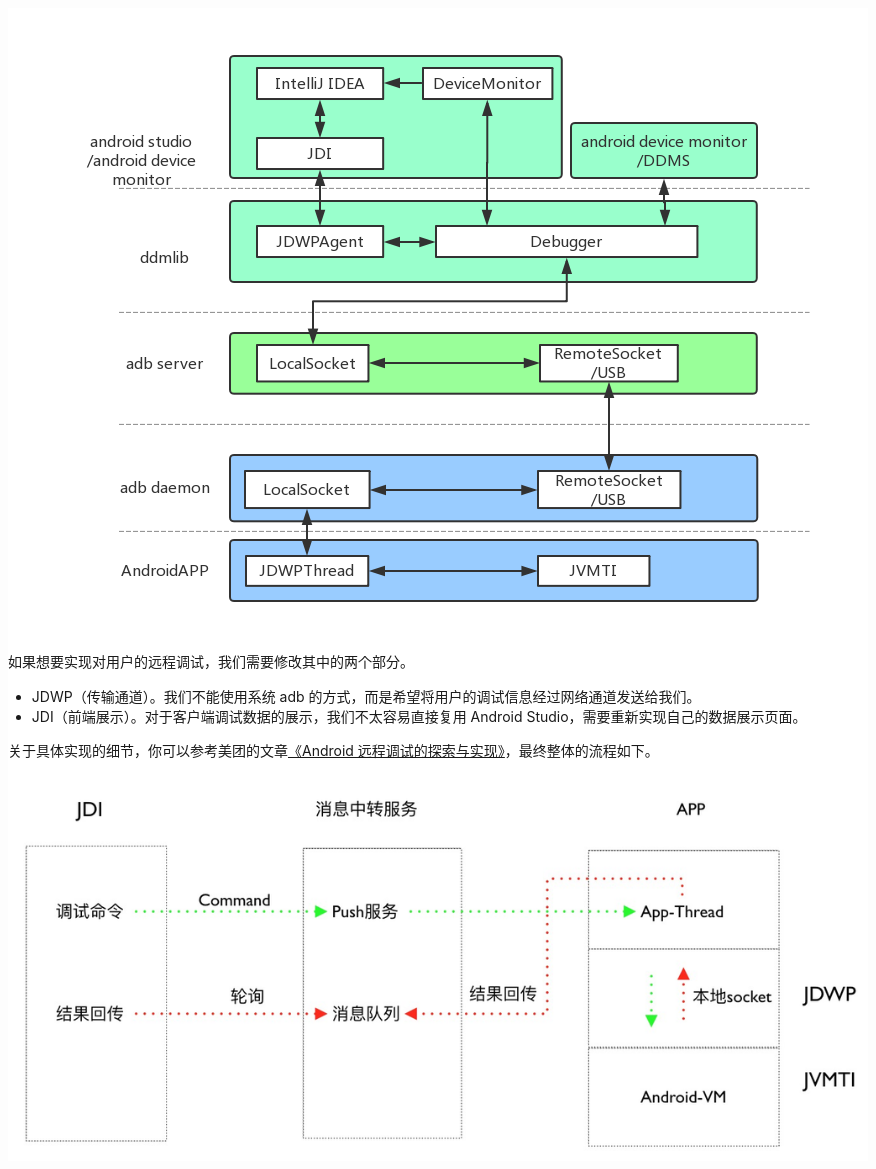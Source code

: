 ![36](../img/模块2/36.png)

如果想要实现对用户的远程调试，我们需要修改其中的两个部分。

- JDWP（传输通道）。我们不能使用系统 adb 的方式，而是希望将用户的调试信息经过网络通道发送给我们。
- JDI（前端展示）。对于客户端调试数据的展示，我们不太容易直接复用 Android Studio，需要重新实现自己的数据展示页面。

关于具体实现的细节，你可以参考美团的文章[《Android 远程调试的探索与实现》](https://tech.meituan.com/2017/07/20/android-remote-debug.html)，最终整体的流程如下。

![37](../img/模块2/37.png)
